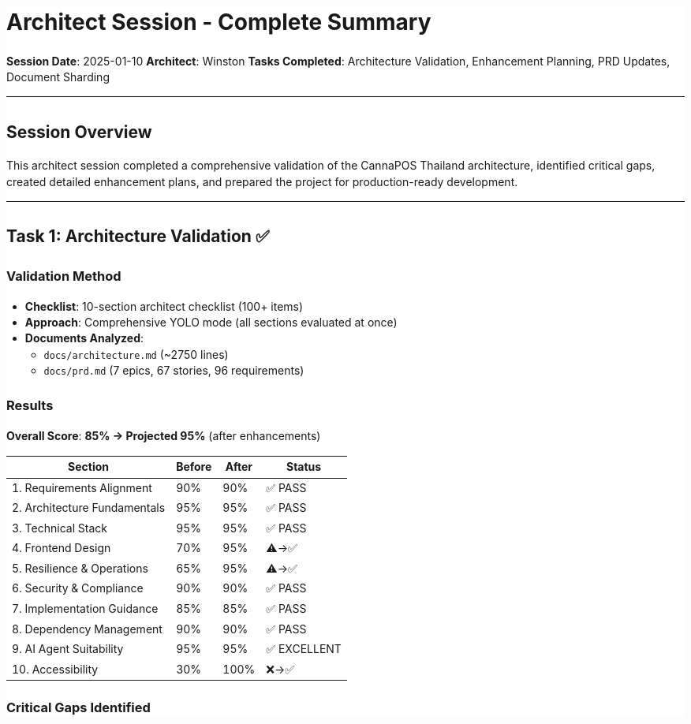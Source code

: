 # Architect Session - Complete Summary

**Session Date**: 2025-01-10
**Architect**: Winston
**Tasks Completed**: Architecture Validation, Enhancement Planning, PRD Updates, Document Sharding

---

## Session Overview

This architect session completed a comprehensive validation of the CannaPOS Thailand architecture, identified critical gaps, created detailed enhancement plans, and prepared the project for production-ready development.

---

## Task 1: Architecture Validation ✅

### Validation Method
- **Checklist**: 10-section architect checklist (100+ items)
- **Approach**: Comprehensive YOLO mode (all sections evaluated at once)
- **Documents Analyzed**:
  - `docs/architecture.md` (~2750 lines)
  - `docs/prd.md` (7 epics, 67 stories, 96 requirements)

### Results

**Overall Score**: **85% → Projected 95%** (after enhancements)

| Section | Before | After | Status |
|---------|--------|-------|--------|
| 1. Requirements Alignment | 90% | 90% | ✅ PASS |
| 2. Architecture Fundamentals | 95% | 95% | ✅ PASS |
| 3. Technical Stack | 95% | 95% | ✅ PASS |
| 4. Frontend Design | 70% | 95% | ⚠️→✅ |
| 5. Resilience & Operations | 65% | 95% | ⚠️→✅ |
| 6. Security & Compliance | 90% | 90% | ✅ PASS |
| 7. Implementation Guidance | 85% | 85% | ✅ PASS |
| 8. Dependency Management | 90% | 90% | ✅ PASS |
| 9. AI Agent Suitability | 95% | 95% | ✅ EXCELLENT |
| 10. Accessibility | 30% | 100% | ❌→✅ |

### Critical Gaps Identified
